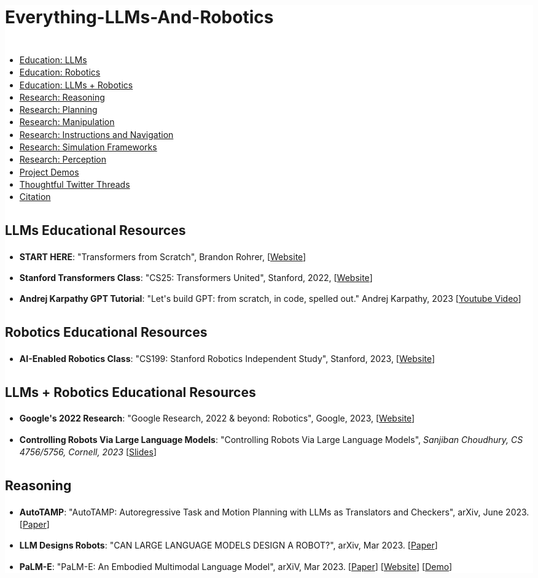 # Everything-LLMs-And-Robotics
# 

- [Education: LLMs](#llms) 
- [Education: Robotics](#robotics)
- [Education: LLMs + Robotics](#llms-and-robotics)
- [Research: Reasoning](#research-reasoning)
- [Research: Planning](#research-planning)
- [Research: Manipulation](#research-manipulation)
- [Research: Instructions and Navigation](#research-instructions-and-navigation)
- [Research: Simulation Frameworks](#research-simulation-frameworks)
- [Research: Perception](#research-perception)
- [Project Demos](#project-demos) 
- [Thoughtful Twitter Threads](#thoughtful-twitter-threads)
- [Citation](#citation)

## LLMs Educational Resources <a name="llms"></a>  
* **START HERE**: "Transformers from Scratch", Brandon Rohrer, [[Website](https://e2eml.school/transformers.html)]

* **Stanford Transformers Class**: "CS25: Transformers United", Stanford, 2022, [[Website](https://web.stanford.edu/class/cs25/)]

* **Andrej Karpathy GPT Tutorial**: "Let's build GPT: from scratch, in code, spelled out." Andrej Karpathy, 2023 [[Youtube Video](https://www.youtube.com/watch?v=kCc8FmEb1nY)]

## Robotics Educational Resources <a name="robotics"></a> 
* **AI-Enabled Robotics Class**: "CS199: Stanford Robotics Independent Study", Stanford, 2023, [[Website](https://pupper-independent-study.readthedocs.io/en/latest/index.html)] 

## LLMs + Robotics Educational Resources <a name="llms-and-robotics"></a> 
* **Google's 2022 Research**: "Google Research, 2022 & beyond: Robotics", Google, 2023, [[Website](https://ai.googleblog.com/2023/02/google-research-2022-beyond-robotics.html)]

* **Controlling Robots Via Large Language Models**: "Controlling Robots Via Large Language Models", *Sanjiban Choudhury, CS 4756/5756, Cornell, 2023* [[Slides](https://www.cs.cornell.edu/courses/cs4756/2023sp/assets/slides_notes/lec26_slides.pdf)]

## Reasoning <a name="research-reasoning"></a>  
* **AutoTAMP**: "AutoTAMP: Autoregressive Task and Motion Planning with LLMs as Translators and Checkers", arXiv, June 2023. [[Paper](https://arxiv.org/pdf/2306.06531.pdf)]

* **LLM Designs Robots**: "CAN LARGE LANGUAGE MODELS DESIGN A ROBOT?", arXiv, Mar 2023. [[Paper](https://arxiv.org/pdf/2303.15324.pdf)]

* **PaLM-E**: "PaLM-E: An Embodied Multimodal Language Model", arXiV, Mar 2023. [[Paper](https://arxiv.org/abs/2303.03378)] [[Website](https://palm-e.github.io)] [[Demo](https://palm-e.github.io/#demo)]
